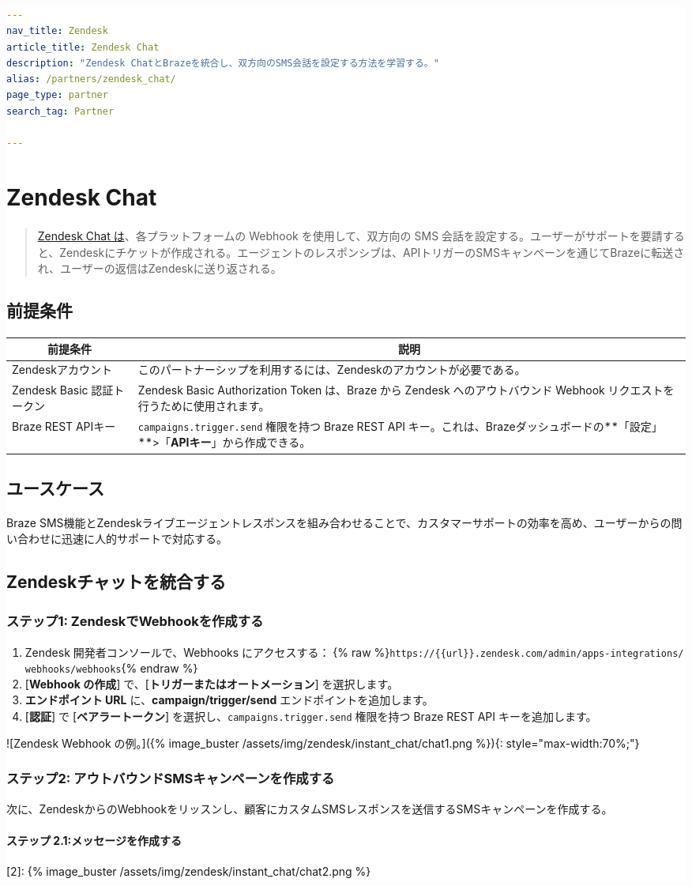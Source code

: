 ```yaml
---
nav_title: Zendesk
article_title: Zendesk Chat
description: "Zendesk ChatとBrazeを統合し、双方向のSMS会話を設定する方法を学習する。"
alias: /partners/zendesk_chat/
page_type: partner
search_tag: Partner

---
```


# Zendesk Chat

> [Zendesk Chat は](https://www.zendesk.com/service/messaging/)、各プラットフォームの Webhook を使用して、双方向の SMS 会話を設定する。ユーザーがサポートを要請すると、Zendeskにチケットが作成される。エージェントのレスポンシブは、APIトリガーのSMSキャンペーンを通じてBrazeに転送され、ユーザーの返信はZendeskに送り返される。

## 前提条件


| 前提条件 | 説明 |
|---|---|
| Zendeskアカウント | このパートナーシップを利用するには、Zendeskのアカウントが必要である。|
| Zendesk Basic 認証トークン | Zendesk Basic Authorization Token は、Braze から Zendesk へのアウトバウンド Webhook リクエストを行うために使用されます。|
| Braze REST APIキー  | `campaigns.trigger.send` 権限を持つ Braze REST API キー。これは、Brazeダッシュボードの**「設定」**>「**APIキー**」から作成できる。|

## ユースケース

Braze SMS機能とZendeskライブエージェントレスポンスを組み合わせることで、カスタマーサポートの効率を高め、ユーザーからの問い合わせに迅速に人的サポートで対応する。

## Zendeskチャットを統合する

### ステップ1: ZendeskでWebhookを作成する

1. Zendesk 開発者コンソールで、Webhooks にアクセスする： {% raw %}`https://{{url}}.zendesk.com/admin/apps-integrations/webhooks/webhooks`{% endraw %}
2. [**Webhook の作成**] で、[**トリガーまたはオートメーション**] を選択します。
3. **エンドポイント URL** に、**campaign/trigger/send** エンドポイントを追加します。
4. [**認証**] で [**ベアラートークン**] を選択し、`campaigns.trigger.send` 権限を持つ Braze REST API キーを追加します。

![Zendesk Webhook の例。]({% image_buster /assets/img/zendesk/instant_chat/chat1.png %}){: style="max-width:70%;"}

### ステップ2: アウトバウンドSMSキャンペーンを作成する

次に、ZendeskからのWebhookをリッスンし、顧客にカスタムSMSレスポンスを送信するSMSキャンペーンを作成する。

#### ステップ 2.1:メッセージを作成する


[2]: {% image_buster /assets/img/zendesk/instant_chat/chat2.png %}